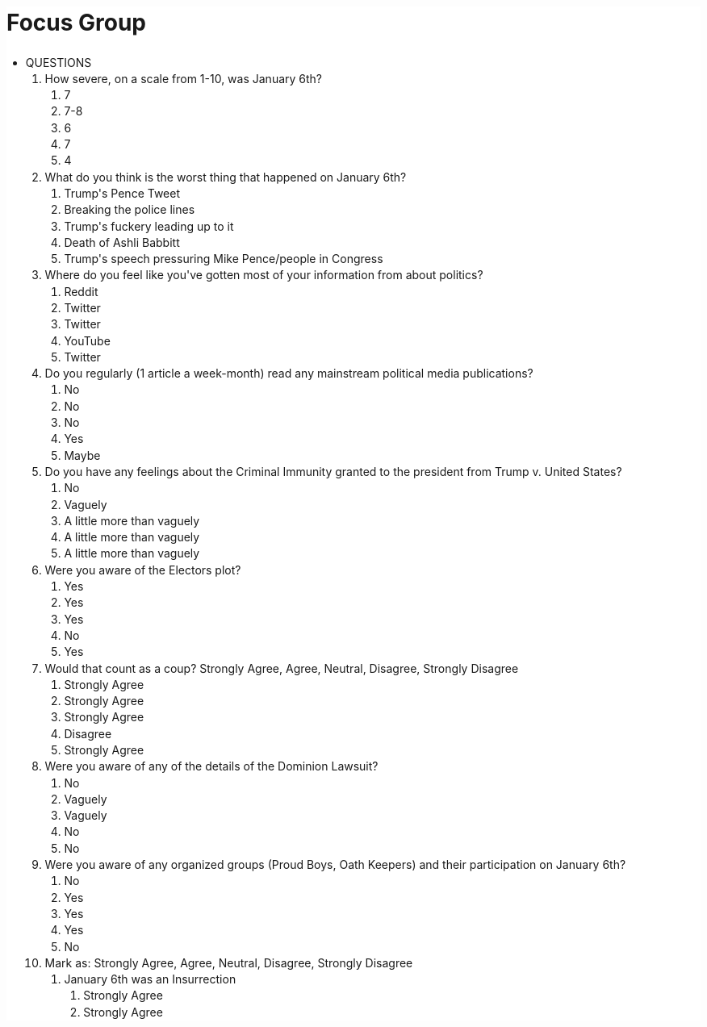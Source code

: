 # Focus Group
- QUESTIONS
	1. How severe, on a scale from 1-10, was January 6th?
		1. 7
		2. 7-8
		3. 6
		4. 7
		5. 4
	2. What do you think is the worst thing that happened on January 6th?
		1. Trump's Pence Tweet
		2. Breaking the police lines
		3. Trump's fuckery leading up to it
		4. Death of Ashli Babbitt
		5. Trump's speech pressuring Mike Pence/people in Congress
	3. Where do you feel like you've gotten most of your information from about politics?
		1. Reddit
		2. Twitter
		3. Twitter
		4. YouTube
		5. Twitter
	4. Do you regularly (1 article a week-month) read any mainstream political media publications?
		1. No
		2. No
		3. No
		4. Yes
		5. Maybe
	5. Do you have any feelings about the Criminal Immunity granted to the president from Trump v. United States?
		1. No
		2. Vaguely
		3. A little more than vaguely
		4. A little more than vaguely
		5. A little more than vaguely
	6. Were you aware of the Electors plot?
		1. Yes
		2. Yes
		3. Yes
		4. No
		5. Yes
	7. Would that count as a coup? Strongly Agree, Agree, Neutral, Disagree, Strongly Disagree
		1. Strongly Agree
		2. Strongly Agree
		3. Strongly Agree
		4. Disagree
		5. Strongly Agree
	8. Were you aware of any of the details of the Dominion Lawsuit?
		1. No
		2. Vaguely
		3. Vaguely
		4. No
		5. No
	9. Were you aware of any organized groups (Proud Boys, Oath Keepers) and their participation on January 6th?
		1. No
		2. Yes
		3. Yes
		4. Yes
		5. No
	10. Mark as: Strongly Agree, Agree, Neutral, Disagree, Strongly Disagree
		1. January 6th was an Insurrection
			1. Strongly Agree
			2. Strongly Agree